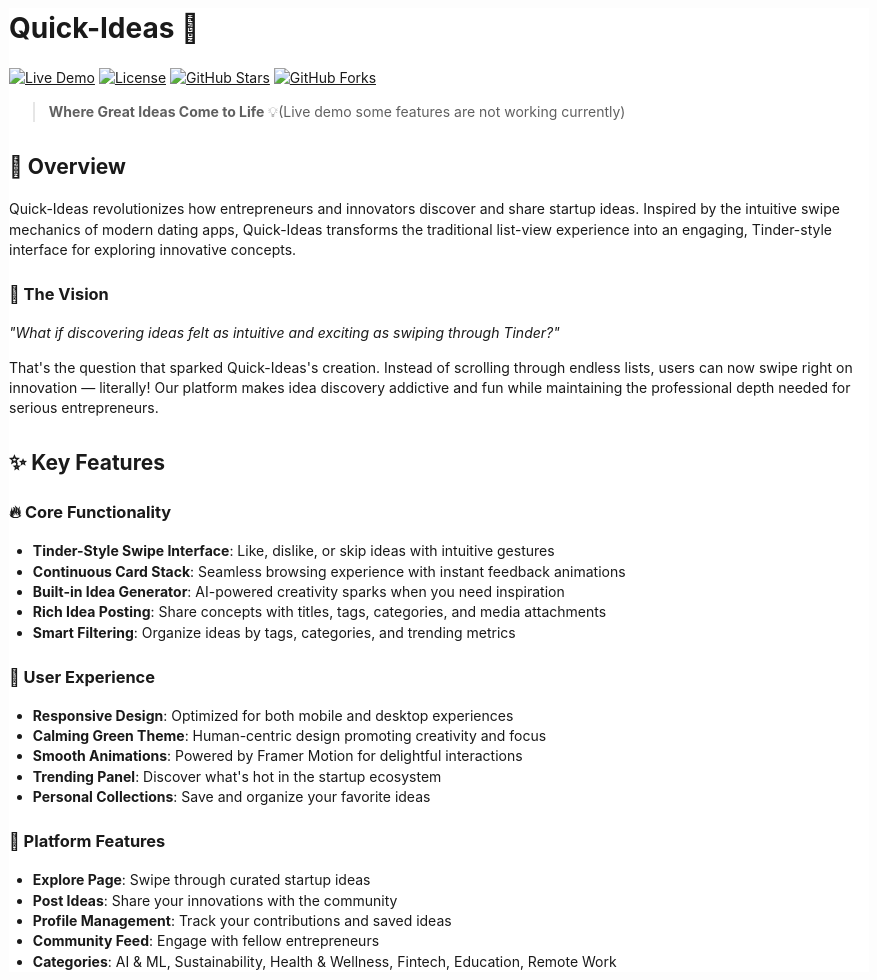 # Quick-Ideas 🚀

[![Live Demo](https://img.shields.io/badge/Live%20Demo-sparkswipe.netlify.app-brightgreen?style=for-the-badge)](https://sparkswipe.netlify.app)
[![License](https://img.shields.io/badge/License-MIT-blue?style=for-the-badge)](#license)
[![GitHub Stars](https://img.shields.io/github/stars/Mohammad-Ehshan/SparkSwipe?style=for-the-badge)](https://github.com/Mohammad-Ehshan/SparkSwipe)
[![GitHub Forks](https://img.shields.io/github/forks/Mohammad-Ehshan/SparkSwipe?style=for-the-badge)](https://github.com/Mohammad-Ehshan/SparkSwipe/network)


> **Where Great Ideas Come to Life** 💡(Live demo some features are not working currently)

## 🌟 Overview

Quick-Ideas revolutionizes how entrepreneurs and innovators discover and share startup ideas. Inspired by the intuitive swipe mechanics of modern dating apps, Quick-Ideas transforms the traditional list-view experience into an engaging, Tinder-style interface for exploring innovative concepts.

### 🎯 The Vision

*"What if discovering ideas felt as intuitive and exciting as swiping through Tinder?"*

That's the question that sparked Quick-Ideas's creation. Instead of scrolling through endless lists, users can now swipe right on innovation — literally! Our platform makes idea discovery addictive and fun while maintaining the professional depth needed for serious entrepreneurs.

## ✨ Key Features

### 🔥 Core Functionality
- **Tinder-Style Swipe Interface**: Like, dislike, or skip ideas with intuitive gestures
- **Continuous Card Stack**: Seamless browsing experience with instant feedback animations
- **Built-in Idea Generator**: AI-powered creativity sparks when you need inspiration
- **Rich Idea Posting**: Share concepts with titles, tags, categories, and media attachments
- **Smart Filtering**: Organize ideas by tags, categories, and trending metrics

### 🎨 User Experience
- **Responsive Design**: Optimized for both mobile and desktop experiences
- **Calming Green Theme**: Human-centric design promoting creativity and focus
- **Smooth Animations**: Powered by Framer Motion for delightful interactions
- **Trending Panel**: Discover what's hot in the startup ecosystem
- **Personal Collections**: Save and organize your favorite ideas

### 📱 Platform Features
- **Explore Page**: Swipe through curated startup ideas
- **Post Ideas**: Share your innovations with the community
- **Profile Management**: Track your contributions and saved ideas
- **Community Feed**: Engage with fellow entrepreneurs
- **Categories**: AI & ML, Sustainability, Health & Wellness, Fintech, Education, Remote Work
